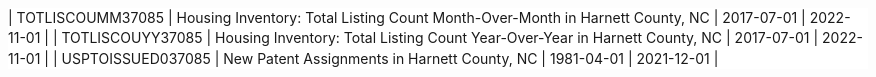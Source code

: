 | TOTLISCOUMM37085          | Housing Inventory: Total Listing Count Month-Over-Month in Harnett County, NC                                                                                               | 2017-07-01          | 2022-11-01        |
| TOTLISCOUYY37085          | Housing Inventory: Total Listing Count Year-Over-Year in Harnett County, NC                                                                                                 | 2017-07-01          | 2022-11-01        |
| USPTOISSUED037085         | New Patent Assignments in Harnett County, NC                                                                                                                                | 1981-04-01          | 2021-12-01        |